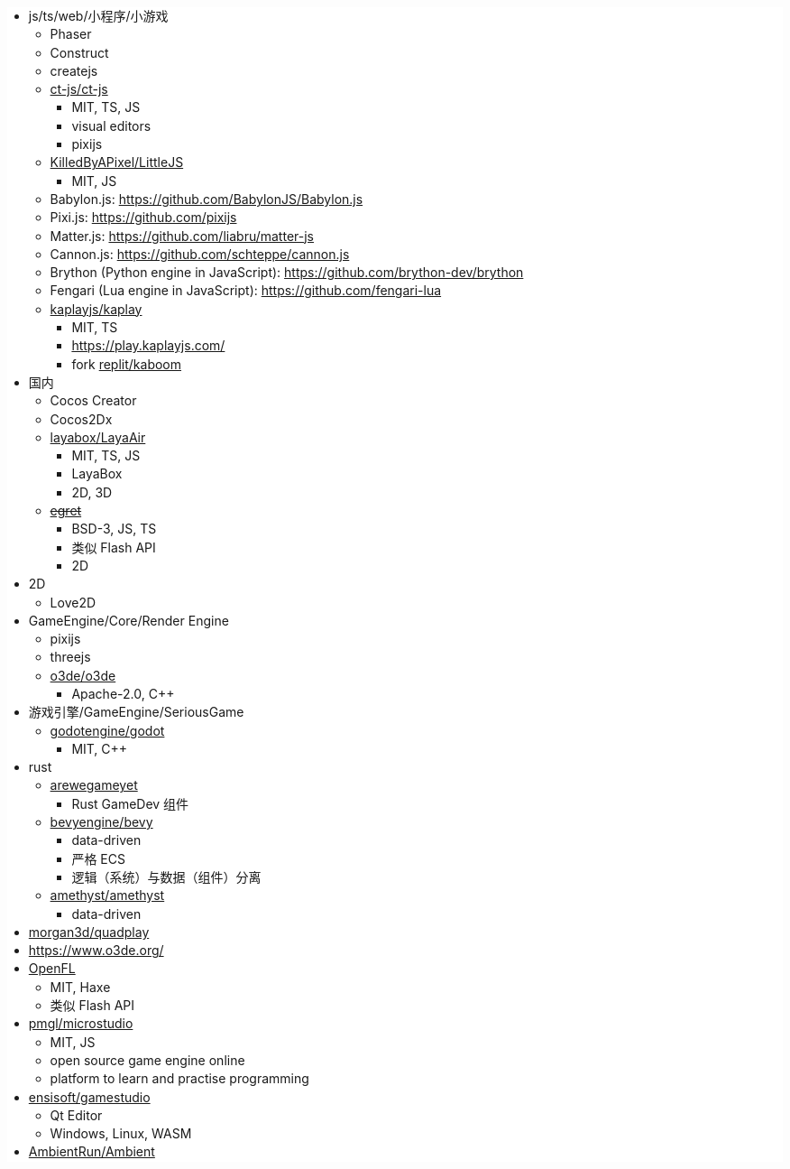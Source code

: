 
- js/ts/web/小程序/小游戏
  - Phaser
  - Construct
  - createjs
  - [ct-js/ct-js](https://github.com/ct-js/ct-js)
    - MIT, TS, JS
    - visual editors
    - pixijs
  - [KilledByAPixel/LittleJS](https://github.com/KilledByAPixel/LittleJS)
    - MIT, JS
  - Babylon.js: https://github.com/BabylonJS/Babylon.js
  - Pixi.js: https://github.com/pixijs
  - Matter.js: https://github.com/liabru/matter-js
  - Cannon.js: https://github.com/schteppe/cannon.js
  - Brython (Python engine in JavaScript): https://github.com/brython-dev/brython
  - Fengari (Lua engine in JavaScript): https://github.com/fengari-lua
  - [kaplayjs/kaplay](https://github.com/kaplayjs/kaplay)
    - MIT, TS
    - https://play.kaplayjs.com/
    - fork [replit/kaboom](https://github.com/replit/kaboom)
- 国内
  - Cocos Creator
  - Cocos2Dx
  - [layabox/LayaAir](https://github.com/layabox/LayaAir)
    - MIT, TS, JS
    - LayaBox
    - 2D, 3D
  - ~~[egret](./engine/egret.md)~~
    - BSD-3, JS, TS
    - 类似 Flash API
    - 2D
- 2D
  - Love2D
- GameEngine/Core/Render Engine
  - pixijs
  - threejs
  - [o3de/o3de](https://github.com/o3de/o3de)
    - Apache-2.0, C++
- 游戏引擎/GameEngine/SeriousGame
  - [godotengine/godot](https://github.com/godotengine/godot)
    - MIT, C++
- rust
  - [arewegameyet](https://arewegameyet.rs/)
    - Rust GameDev 组件
  - [bevyengine/bevy](https://github.com/bevyengine/bevy)
    - data-driven
    - 严格 ECS
    - 逻辑（系统）与数据（组件）分离
  - [amethyst/amethyst](https://github.com/amethyst/amethyst)
    - data-driven
- [morgan3d/quadplay](https://github.com/morgan3d/quadplay)
- https://www.o3de.org/
- [OpenFL](./engine/openfl.md)
  - MIT, Haxe
  - 类似 Flash API
- [pmgl/microstudio](https://github.com/pmgl/microstudio)
  - MIT, JS
  - open source game engine online
  - platform to learn and practise programming
- [ensisoft/gamestudio](https://github.com/ensisoft/gamestudio)
  - Qt Editor
  - Windows, Linux, WASM
- [AmbientRun/Ambient](https://github.com/AmbientRun/Ambient)